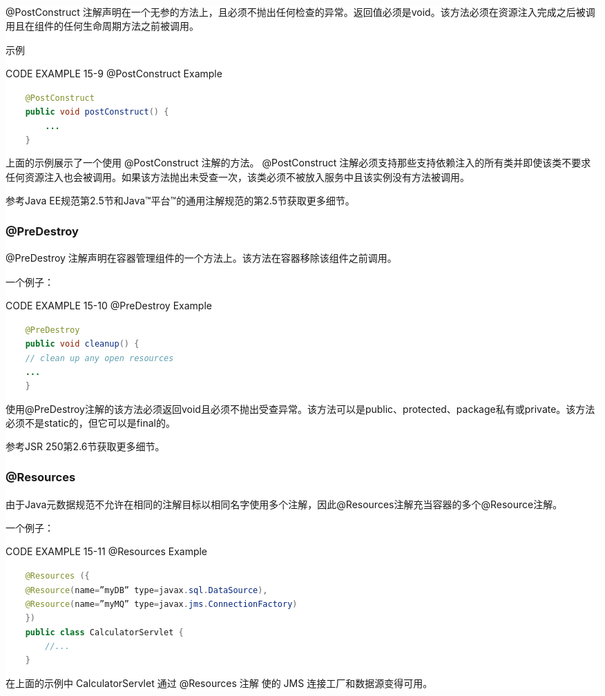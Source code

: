 @PostConstruct 注解声明在一个无参的方法上，且必须不抛出任何检查的异常。返回值必须是void。该方法必须在资源注入完成之后被调用且在组件的任何生命周期方法之前被调用。

示例

CODE EXAMPLE 15-9 @PostConstruct Example

```java
	@PostConstruct
	public void postConstruct() {
		...
	}
```

上面的示例展示了一个使用 @PostConstruct 注解的方法。
@PostConstruct 注解必须支持那些支持依赖注入的所有类并即使该类不要求任何资源注入也会被调用。如果该方法抛出未受查一次，该类必须不被放入服务中且该实例没有方法被调用。

参考Java EE规范第2.5节和Java™平台™的通用注解规范的第2.5节获取更多细节。

### @PreDestroy

@PreDestroy 注解声明在容器管理组件的一个方法上。该方法在容器移除该组件之前调用。

一个例子：

CODE EXAMPLE 15-10 @PreDestroy Example

```java
	@PreDestroy
	public void cleanup() {
	// clean up any open resources
	...
	}
```


使用@PreDestroy注解的该方法必须返回void且必须不抛出受查异常。该方法可以是public、protected、package私有或private。该方法必须不是static的，但它可以是final的。

参考JSR 250第2.6节获取更多细节。

### @Resources

由于Java元数据规范不允许在相同的注解目标以相同名字使用多个注解，因此@Resources注解充当容器的多个@Resource注解。

一个例子：

CODE EXAMPLE 15-11 @Resources Example

```java
	@Resources ({
	@Resource(name=”myDB” type=javax.sql.DataSource),
	@Resource(name=”myMQ” type=javax.jms.ConnectionFactory)
	})
	public class CalculatorServlet {
		//...
	}
```

在上面的示例中 CalculatorServlet 通过 @Resources 注解 使的 JMS 连接工厂和数据源变得可用。

